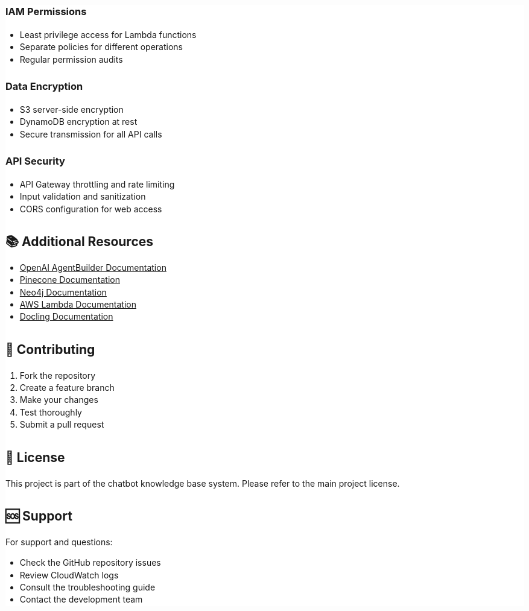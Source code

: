 ### IAM Permissions
- Least privilege access for Lambda functions
- Separate policies for different operations
- Regular permission audits

### Data Encryption
- S3 server-side encryption
- DynamoDB encryption at rest
- Secure transmission for all API calls

### API Security
- API Gateway throttling and rate limiting
- Input validation and sanitization
- CORS configuration for web access

## 📚 Additional Resources

- [OpenAI AgentBuilder Documentation](https://platform.openai.com/docs/assistants/overview)
- [Pinecone Documentation](https://docs.pinecone.io/)
- [Neo4j Documentation](https://neo4j.com/docs/)
- [AWS Lambda Documentation](https://docs.aws.amazon.com/lambda/)
- [Docling Documentation](https://github.com/DS4SD/docling)

## 🤝 Contributing

1. Fork the repository
2. Create a feature branch
3. Make your changes
4. Test thoroughly
5. Submit a pull request

## 📄 License

This project is part of the chatbot knowledge base system. Please refer to the main project license.

## 🆘 Support

For support and questions:
- Check the GitHub repository issues
- Review CloudWatch logs
- Consult the troubleshooting guide
- Contact the development team
